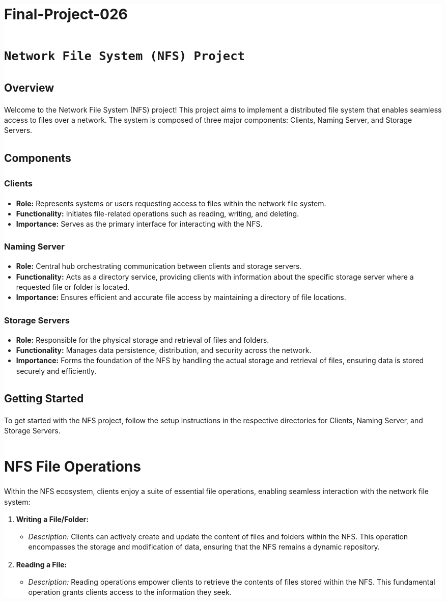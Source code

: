 # Final-Project-026
# `Network File System (NFS) Project`

## Overview

Welcome to the Network File System (NFS) project! This project aims to implement a distributed file system that enables seamless access to files over a network. The system is composed of three major components: Clients, Naming Server, and Storage Servers.

## Components

### Clients

- **Role:** Represents systems or users requesting access to files within the network file system.
- **Functionality:** Initiates file-related operations such as reading, writing, and deleting.
- **Importance:** Serves as the primary interface for interacting with the NFS.

### Naming Server

- **Role:** Central hub orchestrating communication between clients and storage servers.
- **Functionality:** Acts as a directory service, providing clients with information about the specific storage server where a requested file or folder is located.
- **Importance:** Ensures efficient and accurate file access by maintaining a directory of file locations.

### Storage Servers

- **Role:** Responsible for the physical storage and retrieval of files and folders.
- **Functionality:** Manages data persistence, distribution, and security across the network.
- **Importance:** Forms the foundation of the NFS by handling the actual storage and retrieval of files, ensuring data is stored securely and efficiently.

## Getting Started

To get started with the NFS project, follow the setup instructions in the respective directories for Clients, Naming Server, and Storage Servers.

# NFS File Operations

Within the NFS ecosystem, clients enjoy a suite of essential file operations, enabling seamless interaction with the network file system:

1. **Writing a File/Folder:**
   - *Description:* Clients can actively create and update the content of files and folders within the NFS. This operation encompasses the storage and modification of data, ensuring that the NFS remains a dynamic repository.

2. **Reading a File:**
   - *Description:* Reading operations empower clients to retrieve the contents of files stored within the NFS. This fundamental operation grants clients access to the information they seek.

